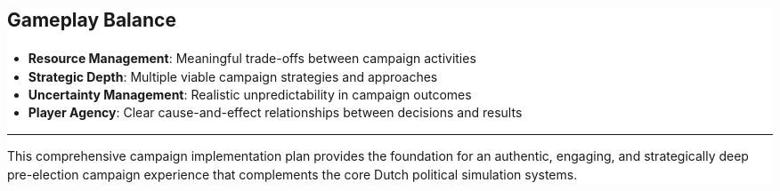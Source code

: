 ## Gameplay Balance
- **Resource Management**: Meaningful trade-offs between campaign activities
- **Strategic Depth**: Multiple viable campaign strategies and approaches
- **Uncertainty Management**: Realistic unpredictability in campaign outcomes
- **Player Agency**: Clear cause-and-effect relationships between decisions and results

---

This comprehensive campaign implementation plan provides the foundation for an authentic, engaging, and strategically deep pre-election campaign experience that complements the core Dutch political simulation systems.